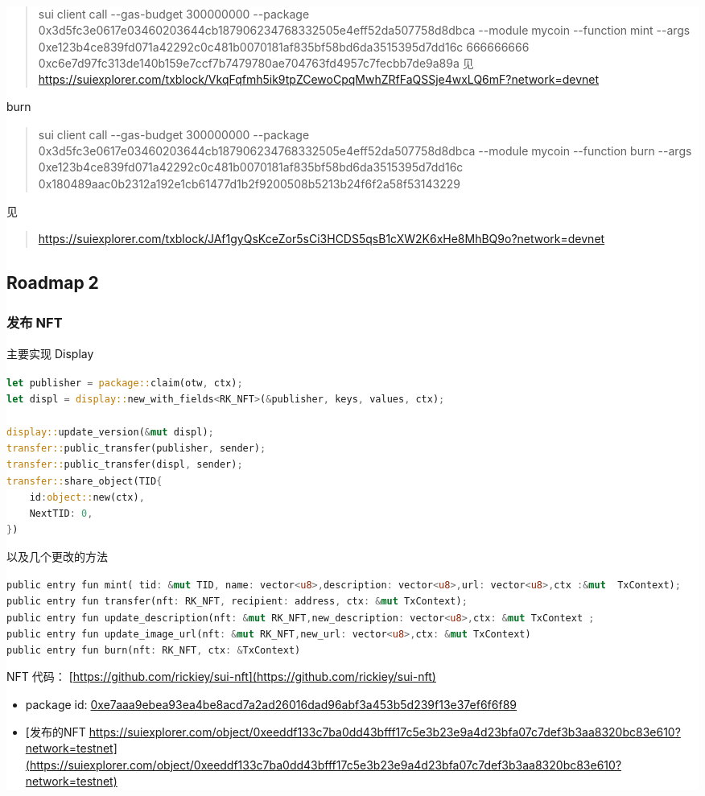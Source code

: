 > sui client call --gas-budget 300000000   --package 0x3d5fc3e0617e03460203644cb187906234768332505e4eff52da507758d8dbca --module mycoin   --function mint --args 0xe123b4ce839fd071a42292c0c481b0070181af835bf58bd6da3515395d7dd16c  666666666 0xc6e7d97fc313de140b159e7ccf7b7479780ae704763fd4957c7fecbb7de9a89a
见
> https://suiexplorer.com/txblock/VkqFqfmh5ik9tpZCewoCpqMwhZRfFaQSSje4wxLQ6mF?network=devnet

burn

> sui client call --gas-budget 300000000   --package 0x3d5fc3e0617e03460203644cb187906234768332505e4eff52da507758d8dbca --module mycoin   --function burn --args 0xe123b4ce839fd071a42292c0c481b0070181af835bf58bd6da3515395d7dd16c  0x180489aac0b2312a192e1cb61477d1b2f9200508b5213b24f6f2a58f53143229

见
> https://suiexplorer.com/txblock/JAf1gyQsKceZor5sCi3HCDS5qsB1cXW2K6xHe8MhBQ9o?network=devnet

## Roadmap 2

### 发布 NFT

主要实现 Display

```rust
let publisher = package::claim(otw, ctx);
let displ = display::new_with_fields<RK_NFT>(&publisher, keys, values, ctx);

display::update_version(&mut displ);
transfer::public_transfer(publisher, sender);
transfer::public_transfer(displ, sender);
transfer::share_object(TID{
    id:object::new(ctx),
    NextTID: 0,
})
```

以及几个更改的方法

```rust
public entry fun mint( tid: &mut TID, name: vector<u8>,description: vector<u8>,url: vector<u8>,ctx :&mut  TxContext);
public entry fun transfer(nft: RK_NFT, recipient: address, ctx: &mut TxContext);
public entry fun update_description(nft: &mut RK_NFT,new_description: vector<u8>,ctx: &mut TxContext ;
public entry fun update_image_url(nft: &mut RK_NFT,new_url: vector<u8>,ctx: &mut TxContext)
public entry fun burn(nft: RK_NFT, ctx: &TxContext) 
```

NFT 代码： [https://github.com/rickiey/sui-nft](https://github.com/rickiey/sui-nft)

* package id: [0xe7aaa9ebea93ea4be8acd7a2ad26016dad96abf3a453b5d239f13e37ef6f6f89](https://suiexplorer.com/object/0xe7aaa9ebea93ea4be8acd7a2ad26016dad96abf3a453b5d239f13e37ef6f6f89?module=rk&network=testnet)

* [发布的NFT https://suiexplorer.com/object/0xeeddf133c7ba0dd43bfff17c5e3b23e9a4d23bfa07c7def3b3aa8320bc83e610?network=testnet](https://suiexplorer.com/object/0xeeddf133c7ba0dd43bfff17c5e3b23e9a4d23bfa07c7def3b3aa8320bc83e610?network=testnet)
